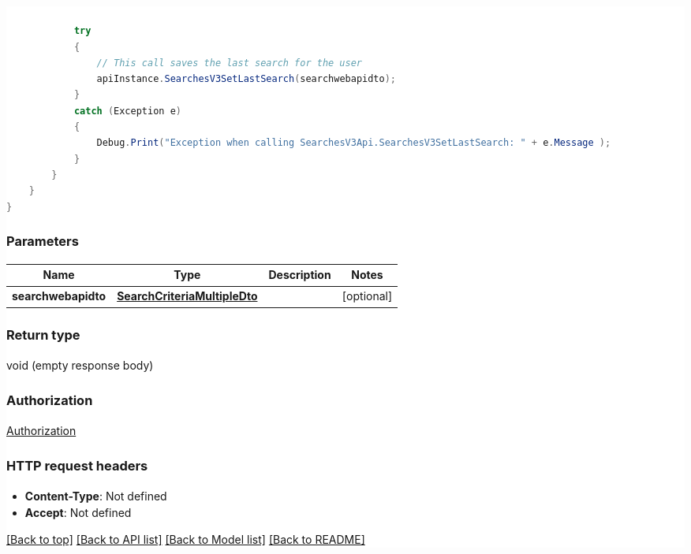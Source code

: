 ```csharp

            try
            {
                // This call saves the last search for the user
                apiInstance.SearchesV3SetLastSearch(searchwebapidto);
            }
            catch (Exception e)
            {
                Debug.Print("Exception when calling SearchesV3Api.SearchesV3SetLastSearch: " + e.Message );
            }
        }
    }
}
```

### Parameters

Name | Type | Description  | Notes
------------- | ------------- | ------------- | -------------
 **searchwebapidto** | [**SearchCriteriaMultipleDto**](SearchCriteriaMultipleDto.md)|  | [optional] 

### Return type

void (empty response body)

### Authorization

[Authorization](../README.md#Authorization)

### HTTP request headers

 - **Content-Type**: Not defined
 - **Accept**: Not defined

[[Back to top]](#) [[Back to API list]](../README.md#documentation-for-api-endpoints) [[Back to Model list]](../README.md#documentation-for-models) [[Back to README]](../README.md)

